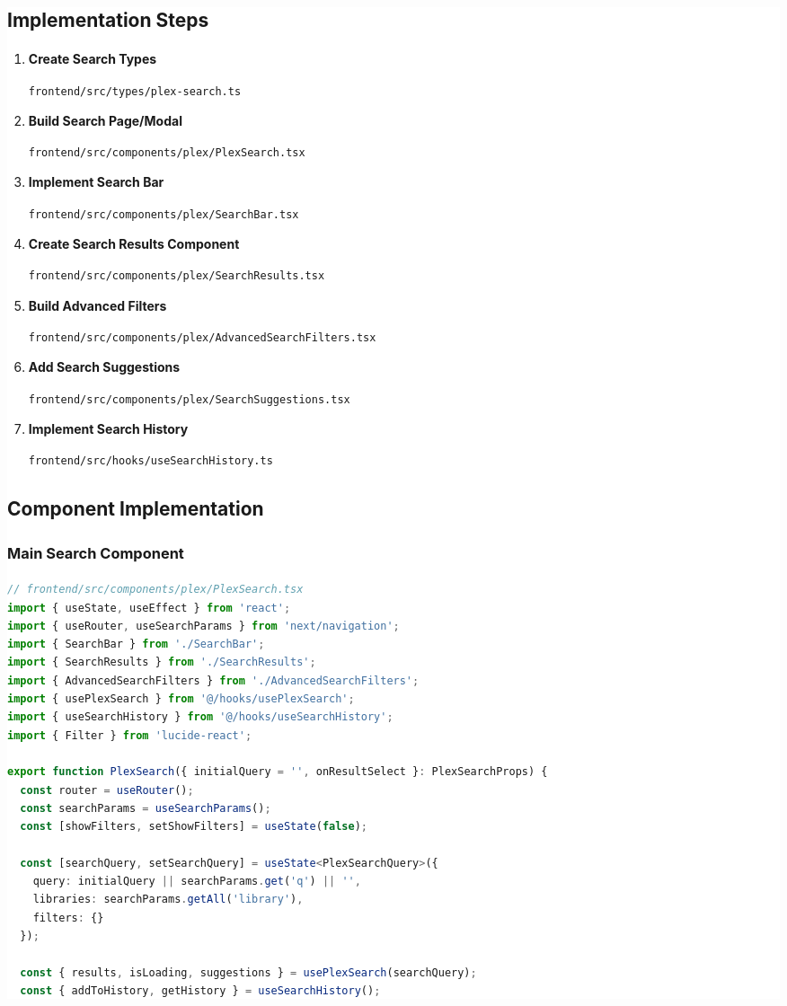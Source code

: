 ## Implementation Steps

1. **Create Search Types**

   ```bash
   frontend/src/types/plex-search.ts
   ```

2. **Build Search Page/Modal**

   ```bash
   frontend/src/components/plex/PlexSearch.tsx
   ```

3. **Implement Search Bar**

   ```bash
   frontend/src/components/plex/SearchBar.tsx
   ```

4. **Create Search Results Component**

   ```bash
   frontend/src/components/plex/SearchResults.tsx
   ```

5. **Build Advanced Filters**

   ```bash
   frontend/src/components/plex/AdvancedSearchFilters.tsx
   ```

6. **Add Search Suggestions**

   ```bash
   frontend/src/components/plex/SearchSuggestions.tsx
   ```

7. **Implement Search History**
   ```bash
   frontend/src/hooks/useSearchHistory.ts
   ```

## Component Implementation

### Main Search Component

```typescript
// frontend/src/components/plex/PlexSearch.tsx
import { useState, useEffect } from 'react';
import { useRouter, useSearchParams } from 'next/navigation';
import { SearchBar } from './SearchBar';
import { SearchResults } from './SearchResults';
import { AdvancedSearchFilters } from './AdvancedSearchFilters';
import { usePlexSearch } from '@/hooks/usePlexSearch';
import { useSearchHistory } from '@/hooks/useSearchHistory';
import { Filter } from 'lucide-react';

export function PlexSearch({ initialQuery = '', onResultSelect }: PlexSearchProps) {
  const router = useRouter();
  const searchParams = useSearchParams();
  const [showFilters, setShowFilters] = useState(false);

  const [searchQuery, setSearchQuery] = useState<PlexSearchQuery>({
    query: initialQuery || searchParams.get('q') || '',
    libraries: searchParams.getAll('library'),
    filters: {}
  });

  const { results, isLoading, suggestions } = usePlexSearch(searchQuery);
  const { addToHistory, getHistory } = useSearchHistory();
```